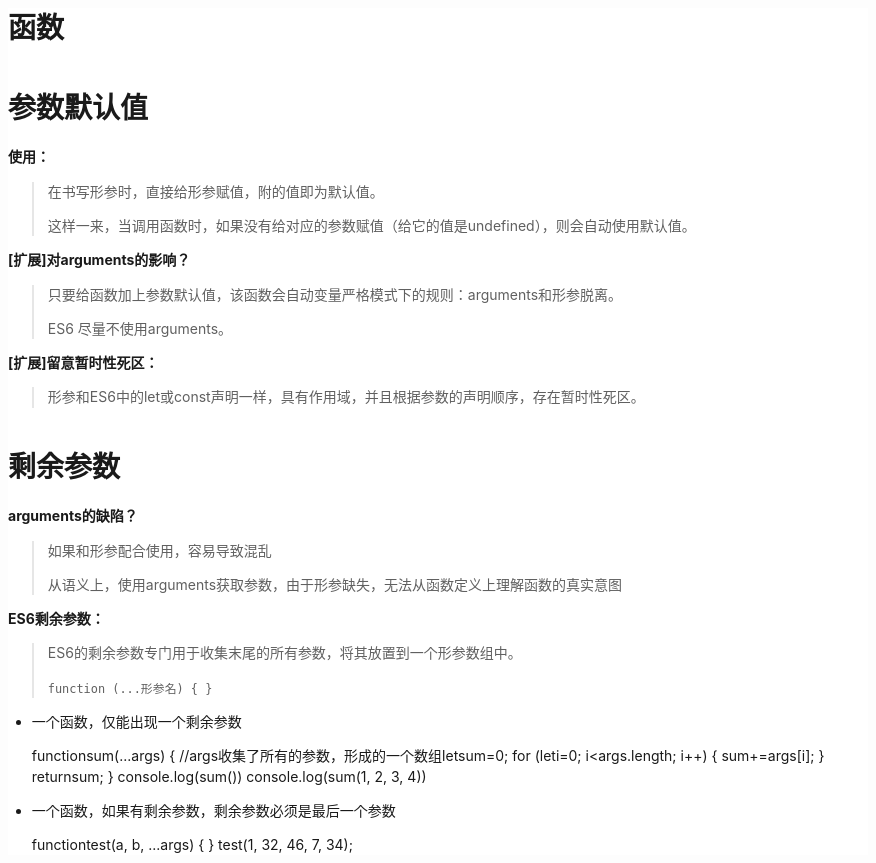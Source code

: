 # 函数 
# 参数默认值

**使用：**

> 在书写形参时，直接给形参赋值，附的值即为默认值。
> 
> 
> 这样一来，当调用函数时，如果没有给对应的参数赋值（给它的值是undefined），则会自动使用默认值。

**[扩展]对arguments的影响？**

> 只要给函数加上参数默认值，该函数会自动变量严格模式下的规则：arguments和形参脱离。
> 
> 
> ES6 尽量不使用arguments。

**[扩展]留意暂时性死区：**

> 形参和ES6中的let或const声明一样，具有作用域，并且根据参数的声明顺序，存在暂时性死区。

# 剩余参数

**arguments的缺陷？**

> 如果和形参配合使用，容易导致混乱
> 
> 从语义上，使用arguments获取参数，由于形参缺失，无法从函数定义上理解函数的真实意图

**ES6剩余参数：**

> ES6的剩余参数专门用于收集末尾的所有参数，将其放置到一个形参数组中。
> 
> `function (...形参名) { }`

- 一个函数，仅能出现一个剩余参数

    functionsum(...args) {
    //args收集了所有的参数，形成的一个数组letsum=0;
    for (leti=0; i<args.length; i++) {
    sum+=args[i];
        }
    returnsum;
    }
    console.log(sum())
    console.log(sum(1, 2, 3, 4))

- 一个函数，如果有剩余参数，剩余参数必须是最后一个参数

    functiontest(a, b, ...args) {
    }
    test(1, 32, 46, 7, 34); 
